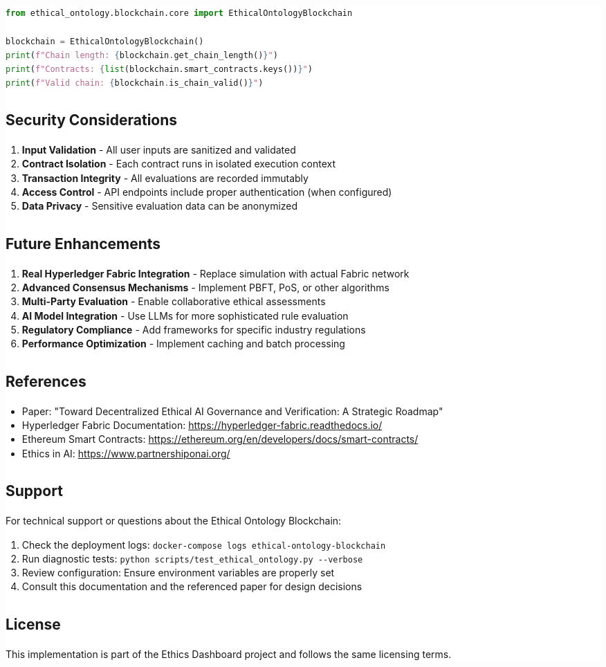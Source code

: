 ```python
from ethical_ontology.blockchain.core import EthicalOntologyBlockchain

blockchain = EthicalOntologyBlockchain()
print(f"Chain length: {blockchain.get_chain_length()}")
print(f"Contracts: {list(blockchain.smart_contracts.keys())}")
print(f"Valid chain: {blockchain.is_chain_valid()}")
```

## Security Considerations

1. **Input Validation** - All user inputs are sanitized and validated
2. **Contract Isolation** - Each contract runs in isolated execution context
3. **Transaction Integrity** - All evaluations are recorded immutably
4. **Access Control** - API endpoints include proper authentication (when configured)
5. **Data Privacy** - Sensitive evaluation data can be anonymized

## Future Enhancements

1. **Real Hyperledger Fabric Integration** - Replace simulation with actual Fabric network
2. **Advanced Consensus Mechanisms** - Implement PBFT, PoS, or other algorithms
3. **Multi-Party Evaluation** - Enable collaborative ethical assessments
4. **AI Model Integration** - Use LLMs for more sophisticated rule evaluation
5. **Regulatory Compliance** - Add frameworks for specific industry regulations
6. **Performance Optimization** - Implement caching and batch processing

## References

- Paper: "Toward Decentralized Ethical AI Governance and Verification: A Strategic Roadmap"
- Hyperledger Fabric Documentation: https://hyperledger-fabric.readthedocs.io/
- Ethereum Smart Contracts: https://ethereum.org/en/developers/docs/smart-contracts/
- Ethics in AI: https://www.partnershiponai.org/

## Support

For technical support or questions about the Ethical Ontology Blockchain:

1. Check the deployment logs: `docker-compose logs ethical-ontology-blockchain`
2. Run diagnostic tests: `python scripts/test_ethical_ontology.py --verbose`
3. Review configuration: Ensure environment variables are properly set
4. Consult this documentation and the referenced paper for design decisions

## License

This implementation is part of the Ethics Dashboard project and follows the same licensing terms. 
